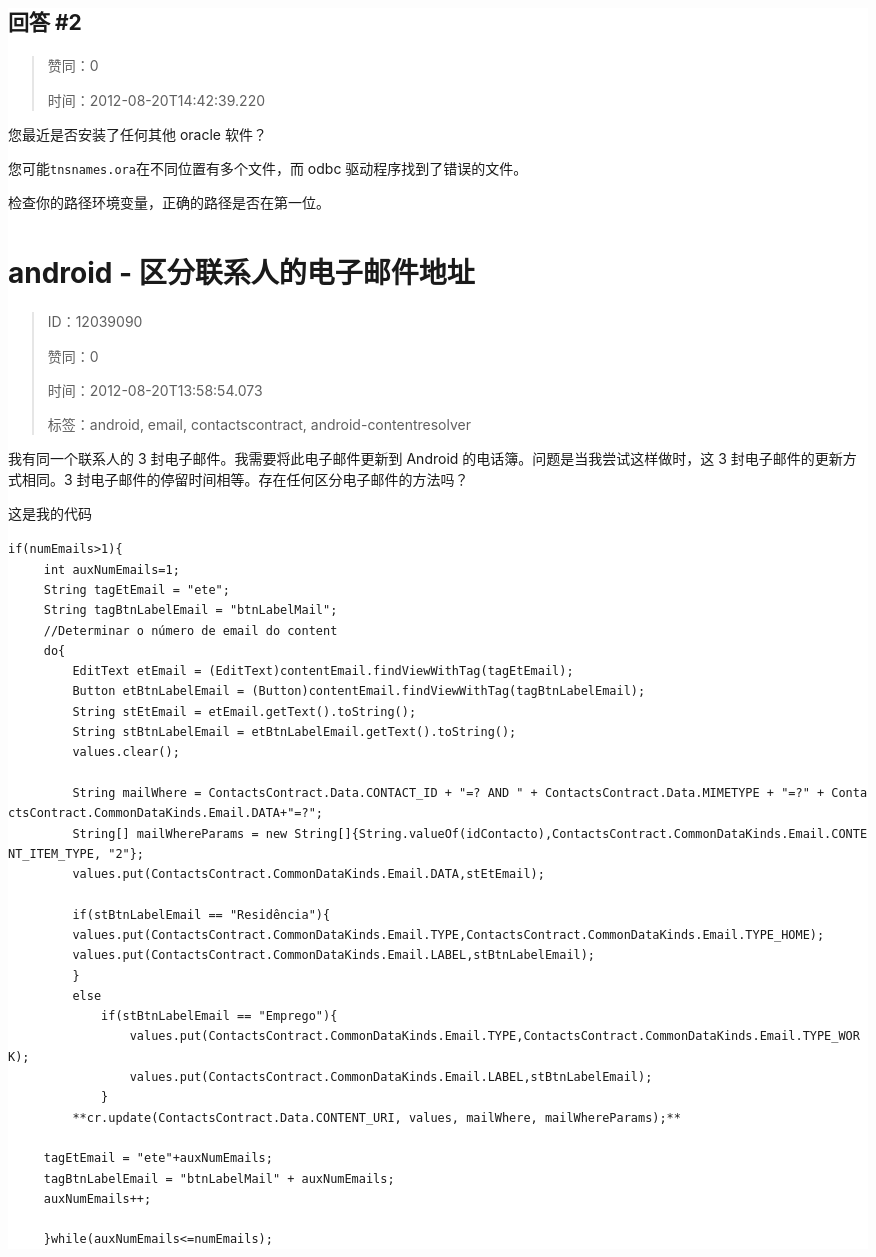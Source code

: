 ## 回答 #2

> 赞同：0
> 
> 时间：2012-08-20T14:42:39.220

您最近是否安装了任何其他 oracle 软件？

您可能`tnsnames.ora`在不同位置有多个文件，而 odbc 驱动程序找到了错误的文件。

检查你的路径环境变量，正确的路径是否在第一位。

# android - 区分联系人的电子邮件地址

> ID：12039090
> 
> 赞同：0
> 
> 时间：2012-08-20T13:58:54.073
> 
> 标签：android, email, contactscontract, android-contentresolver

我有同一个联系人的 3 封电子邮件。我需要将此电子邮件更新到 Android 的电话簿。问题是当我尝试这样做时，这 3 封电子邮件的更新方式相同。3 封电子邮件的停留时间相等。存在任何区分电子邮件的方法吗？

这是我的代码

```
if(numEmails>1){
     int auxNumEmails=1;
     String tagEtEmail = "ete";
     String tagBtnLabelEmail = "btnLabelMail";
     //Determinar o número de email do content
     do{
         EditText etEmail = (EditText)contentEmail.findViewWithTag(tagEtEmail);
         Button etBtnLabelEmail = (Button)contentEmail.findViewWithTag(tagBtnLabelEmail);
         String stEtEmail = etEmail.getText().toString();
         String stBtnLabelEmail = etBtnLabelEmail.getText().toString();
         values.clear();

         String mailWhere = ContactsContract.Data.CONTACT_ID + "=? AND " + ContactsContract.Data.MIMETYPE + "=?" + ContactsContract.CommonDataKinds.Email.DATA+"=?"; 
         String[] mailWhereParams = new String[]{String.valueOf(idContacto),ContactsContract.CommonDataKinds.Email.CONTENT_ITEM_TYPE, "2"}; 
         values.put(ContactsContract.CommonDataKinds.Email.DATA,stEtEmail);

         if(stBtnLabelEmail == "Residência"){
         values.put(ContactsContract.CommonDataKinds.Email.TYPE,ContactsContract.CommonDataKinds.Email.TYPE_HOME);
         values.put(ContactsContract.CommonDataKinds.Email.LABEL,stBtnLabelEmail);
         }
         else
             if(stBtnLabelEmail == "Emprego"){
                 values.put(ContactsContract.CommonDataKinds.Email.TYPE,ContactsContract.CommonDataKinds.Email.TYPE_WORK);
                 values.put(ContactsContract.CommonDataKinds.Email.LABEL,stBtnLabelEmail);
             }
         **cr.update(ContactsContract.Data.CONTENT_URI, values, mailWhere, mailWhereParams);**

     tagEtEmail = "ete"+auxNumEmails;
     tagBtnLabelEmail = "btnLabelMail" + auxNumEmails;
     auxNumEmails++;

     }while(auxNumEmails<=numEmails); 
```
